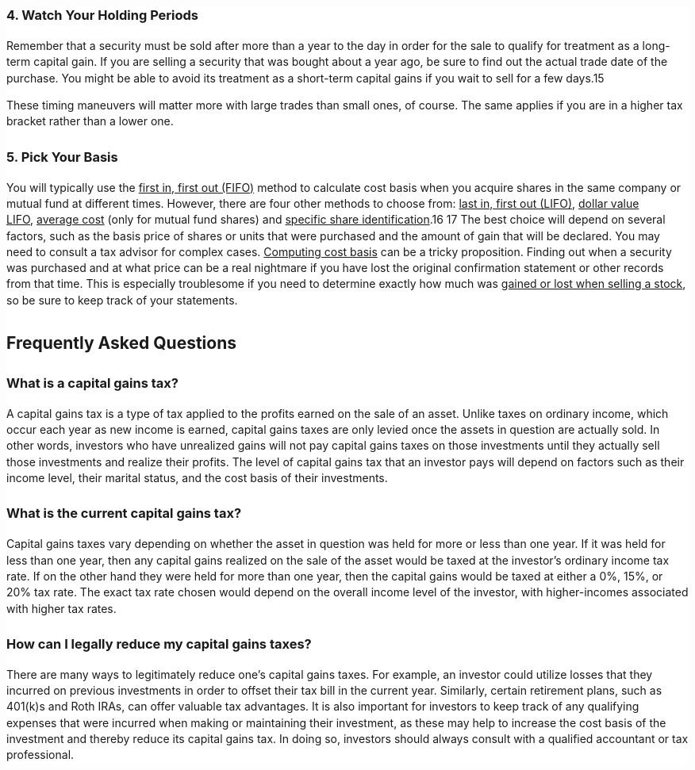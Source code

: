 ### 4\. Watch Your Holding Periods 

Remember that a security must be sold after more than a year to the day in order for the sale to qualify for treatment as a long-term capital gain. If you are selling a security that was bought about a year ago, be sure to find out the actual trade date of the purchase. You might be able to avoid its treatment as a short-term capital gains if you wait to sell for a few days.15

These timing maneuvers will matter more with large trades than small ones, of course. The same applies if you are in a higher tax bracket rather than a lower one.

### 5\. Pick Your Basis 

You will typically use the [first in, first out (FIFO)](https://www.investopedia.com/terms/f/fifo.asp) method to calculate cost basis when you acquire shares in the same company or mutual fund at different times. However, there are four other methods to choose from: [last in, first out (LIFO)](https://www.investopedia.com/terms/l/lifo.asp), [dollar value LIFO](https://www.investopedia.com/terms/d/dollar-value-lifo.asp), [average cost](https://www.investopedia.com/terms/a/averagecostmethod.asp) (only for mutual fund shares) and [specific share identification](https://www.investopedia.com/terms/s/specific-share-identification.asp).16 17 The best choice will depend on several factors, such as the basis price of shares or units that were purchased and the amount of gain that will be declared. You may need to consult a tax advisor for complex cases. [Computing cost basis](https://www.investopedia.com/articles/investing/060313/what-determines-your-cost-basis.asp) can be a tricky proposition. Finding out when a security was purchased and at what price can be a real nightmare if you have lost the original confirmation statement or other records from that time. This is especially troublesome if you need to determine exactly how much was [gained or lost when selling a stock](https://www.investopedia.com/ask/answers/07/calculategains.asp), so be sure to keep track of your statements.

## Frequently Asked Questions

### What is a capital gains tax?

A capital gains tax is a type of tax applied to the profits earned on the sale of an asset. Unlike taxes on ordinary income, which occur each year as new income is earned, capital gains taxes are only levied once the assets in question are actually sold. In other words, investors who have unrealized gains will not pay capital gains taxes on those investments until they actually sell those investments and realize their profits. The level of capital gains tax that an investor pays will depend on factors such as their income level, their marital status, and the cost basis of their investments.

### What is the current capital gains tax?

Capital gains taxes vary depending on whether the asset in question was held for more or less than one year. If it was held for less than one year, then any capital gains realized on the sale of the asset would be taxed at the investor’s ordinary income tax rate. If on the other hand they were held for more than one year, then the capital gains would be taxed at either a 0%, 15%, or 20% tax rate. The exact tax rate chosen would depend on the overall income level of the investor, with higher-incomes associated with higher tax rates.

### How can I legally reduce my capital gains taxes?

There are many ways to legitimately reduce one’s capital gains taxes. For example, an investor could utilize losses that they incurred on previous investments in order to offset their tax bill in the current year. Similarly, certain retirement plans, such as 401(k)s and Roth IRAs, can offer valuable tax advantages. It is also important for investors to keep track of any qualifying expenses that were incurred when making or maintaining their investment, as these may help to increase the cost basis of the investment and thereby reduce its capital gains tax. In doing so, investors should always consult with a qualified accountant or tax professional.
